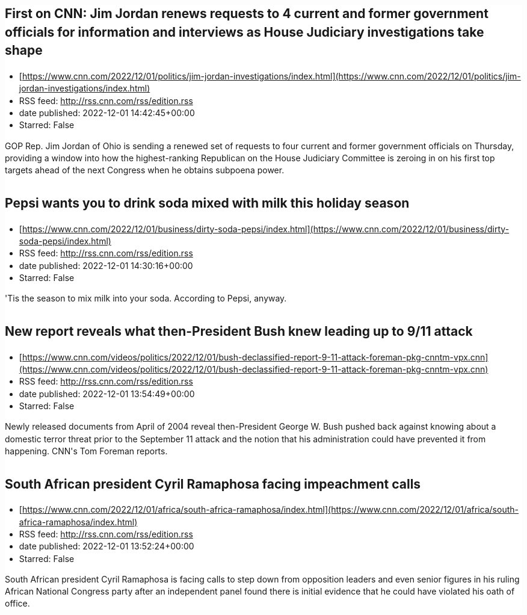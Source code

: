 

## First on CNN: Jim Jordan renews requests to 4 current and former government officials for information and interviews as House Judiciary investigations take shape
 - [https://www.cnn.com/2022/12/01/politics/jim-jordan-investigations/index.html](https://www.cnn.com/2022/12/01/politics/jim-jordan-investigations/index.html)
 - RSS feed: http://rss.cnn.com/rss/edition.rss
 - date published: 2022-12-01 14:42:45+00:00
 - Starred: False

GOP Rep. Jim Jordan of Ohio is sending a renewed set of requests to four current and former government officials on Thursday, providing a window into how the highest-ranking Republican on the House Judiciary Committee is zeroing in on his first top targets ahead of the next Congress when he obtains subpoena power.

## Pepsi wants you to drink soda mixed with milk this holiday season
 - [https://www.cnn.com/2022/12/01/business/dirty-soda-pepsi/index.html](https://www.cnn.com/2022/12/01/business/dirty-soda-pepsi/index.html)
 - RSS feed: http://rss.cnn.com/rss/edition.rss
 - date published: 2022-12-01 14:30:16+00:00
 - Starred: False

'Tis the season to mix milk into your soda. According to Pepsi, anyway.

## New report reveals what then-President Bush knew leading up to 9/11 attack
 - [https://www.cnn.com/videos/politics/2022/12/01/bush-declassified-report-9-11-attack-foreman-pkg-cnntm-vpx.cnn](https://www.cnn.com/videos/politics/2022/12/01/bush-declassified-report-9-11-attack-foreman-pkg-cnntm-vpx.cnn)
 - RSS feed: http://rss.cnn.com/rss/edition.rss
 - date published: 2022-12-01 13:54:49+00:00
 - Starred: False

Newly released documents from April of 2004 reveal then-President George W. Bush pushed back against knowing about a domestic terror threat prior to the September 11 attack and the notion that his administration could have prevented it from happening. CNN's Tom Foreman reports.

## South African president Cyril Ramaphosa facing impeachment calls
 - [https://www.cnn.com/2022/12/01/africa/south-africa-ramaphosa/index.html](https://www.cnn.com/2022/12/01/africa/south-africa-ramaphosa/index.html)
 - RSS feed: http://rss.cnn.com/rss/edition.rss
 - date published: 2022-12-01 13:52:24+00:00
 - Starred: False

South African president Cyril Ramaphosa is facing calls to step down from opposition leaders and even senior figures in his ruling African National Congress party after an independent panel found there is initial evidence that he could have violated his oath of office.
